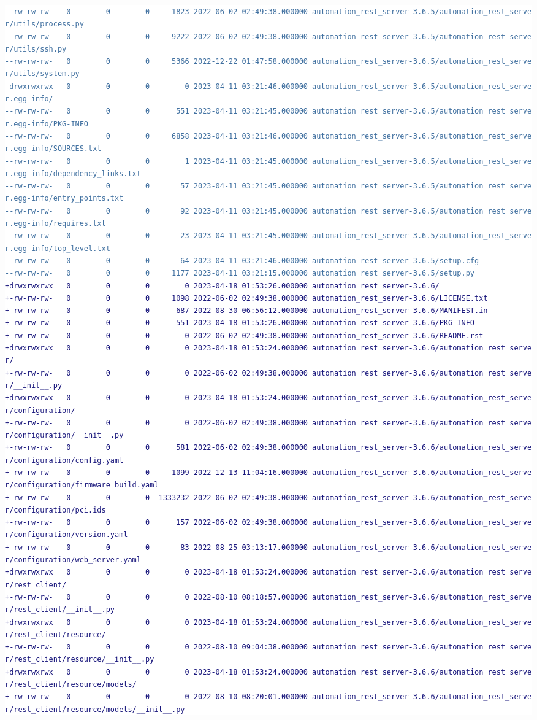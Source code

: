 ```diff
--rw-rw-rw-   0        0        0     1823 2022-06-02 02:49:38.000000 automation_rest_server-3.6.5/automation_rest_server/utils/process.py
--rw-rw-rw-   0        0        0     9222 2022-06-02 02:49:38.000000 automation_rest_server-3.6.5/automation_rest_server/utils/ssh.py
--rw-rw-rw-   0        0        0     5366 2022-12-22 01:47:58.000000 automation_rest_server-3.6.5/automation_rest_server/utils/system.py
-drwxrwxrwx   0        0        0        0 2023-04-11 03:21:46.000000 automation_rest_server-3.6.5/automation_rest_server.egg-info/
--rw-rw-rw-   0        0        0      551 2023-04-11 03:21:45.000000 automation_rest_server-3.6.5/automation_rest_server.egg-info/PKG-INFO
--rw-rw-rw-   0        0        0     6858 2023-04-11 03:21:46.000000 automation_rest_server-3.6.5/automation_rest_server.egg-info/SOURCES.txt
--rw-rw-rw-   0        0        0        1 2023-04-11 03:21:45.000000 automation_rest_server-3.6.5/automation_rest_server.egg-info/dependency_links.txt
--rw-rw-rw-   0        0        0       57 2023-04-11 03:21:45.000000 automation_rest_server-3.6.5/automation_rest_server.egg-info/entry_points.txt
--rw-rw-rw-   0        0        0       92 2023-04-11 03:21:45.000000 automation_rest_server-3.6.5/automation_rest_server.egg-info/requires.txt
--rw-rw-rw-   0        0        0       23 2023-04-11 03:21:45.000000 automation_rest_server-3.6.5/automation_rest_server.egg-info/top_level.txt
--rw-rw-rw-   0        0        0       64 2023-04-11 03:21:46.000000 automation_rest_server-3.6.5/setup.cfg
--rw-rw-rw-   0        0        0     1177 2023-04-11 03:21:15.000000 automation_rest_server-3.6.5/setup.py
+drwxrwxrwx   0        0        0        0 2023-04-18 01:53:26.000000 automation_rest_server-3.6.6/
+-rw-rw-rw-   0        0        0     1098 2022-06-02 02:49:38.000000 automation_rest_server-3.6.6/LICENSE.txt
+-rw-rw-rw-   0        0        0      687 2022-08-30 06:56:12.000000 automation_rest_server-3.6.6/MANIFEST.in
+-rw-rw-rw-   0        0        0      551 2023-04-18 01:53:26.000000 automation_rest_server-3.6.6/PKG-INFO
+-rw-rw-rw-   0        0        0        0 2022-06-02 02:49:38.000000 automation_rest_server-3.6.6/README.rst
+drwxrwxrwx   0        0        0        0 2023-04-18 01:53:24.000000 automation_rest_server-3.6.6/automation_rest_server/
+-rw-rw-rw-   0        0        0        0 2022-06-02 02:49:38.000000 automation_rest_server-3.6.6/automation_rest_server/__init__.py
+drwxrwxrwx   0        0        0        0 2023-04-18 01:53:24.000000 automation_rest_server-3.6.6/automation_rest_server/configuration/
+-rw-rw-rw-   0        0        0        0 2022-06-02 02:49:38.000000 automation_rest_server-3.6.6/automation_rest_server/configuration/__init__.py
+-rw-rw-rw-   0        0        0      581 2022-06-02 02:49:38.000000 automation_rest_server-3.6.6/automation_rest_server/configuration/config.yaml
+-rw-rw-rw-   0        0        0     1099 2022-12-13 11:04:16.000000 automation_rest_server-3.6.6/automation_rest_server/configuration/firmware_build.yaml
+-rw-rw-rw-   0        0        0  1333232 2022-06-02 02:49:38.000000 automation_rest_server-3.6.6/automation_rest_server/configuration/pci.ids
+-rw-rw-rw-   0        0        0      157 2022-06-02 02:49:38.000000 automation_rest_server-3.6.6/automation_rest_server/configuration/version.yaml
+-rw-rw-rw-   0        0        0       83 2022-08-25 03:13:17.000000 automation_rest_server-3.6.6/automation_rest_server/configuration/web_server.yaml
+drwxrwxrwx   0        0        0        0 2023-04-18 01:53:24.000000 automation_rest_server-3.6.6/automation_rest_server/rest_client/
+-rw-rw-rw-   0        0        0        0 2022-08-10 08:18:57.000000 automation_rest_server-3.6.6/automation_rest_server/rest_client/__init__.py
+drwxrwxrwx   0        0        0        0 2023-04-18 01:53:24.000000 automation_rest_server-3.6.6/automation_rest_server/rest_client/resource/
+-rw-rw-rw-   0        0        0        0 2022-08-10 09:04:38.000000 automation_rest_server-3.6.6/automation_rest_server/rest_client/resource/__init__.py
+drwxrwxrwx   0        0        0        0 2023-04-18 01:53:24.000000 automation_rest_server-3.6.6/automation_rest_server/rest_client/resource/models/
+-rw-rw-rw-   0        0        0        0 2022-08-10 08:20:01.000000 automation_rest_server-3.6.6/automation_rest_server/rest_client/resource/models/__init__.py
```